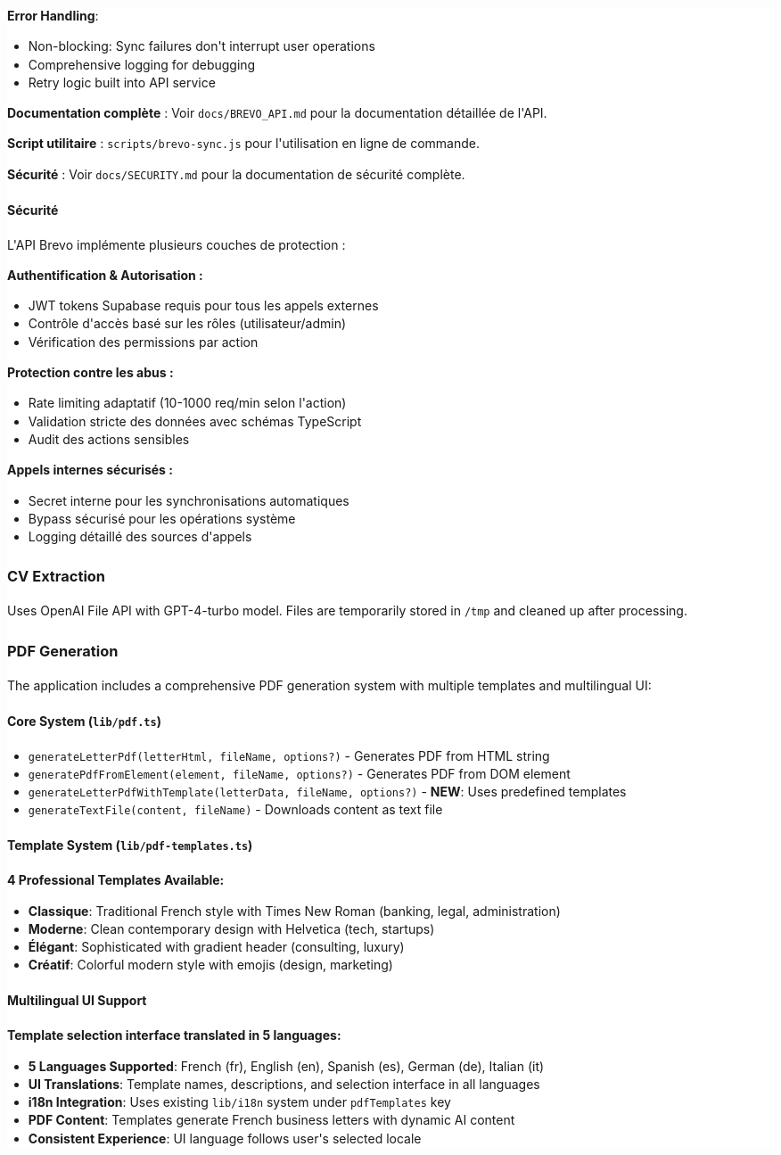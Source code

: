 **Error Handling**:
- Non-blocking: Sync failures don't interrupt user operations
- Comprehensive logging for debugging
- Retry logic built into API service

**Documentation complète** : Voir `docs/BREVO_API.md` pour la documentation détaillée de l'API.

**Script utilitaire** : `scripts/brevo-sync.js` pour l'utilisation en ligne de commande.

**Sécurité** : Voir `docs/SECURITY.md` pour la documentation de sécurité complète.

#### Sécurité

L'API Brevo implémente plusieurs couches de protection :

**Authentification & Autorisation :**
- JWT tokens Supabase requis pour tous les appels externes
- Contrôle d'accès basé sur les rôles (utilisateur/admin)
- Vérification des permissions par action

**Protection contre les abus :**
- Rate limiting adaptatif (10-1000 req/min selon l'action)
- Validation stricte des données avec schémas TypeScript
- Audit des actions sensibles

**Appels internes sécurisés :**
- Secret interne pour les synchronisations automatiques
- Bypass sécurisé pour les opérations système
- Logging détaillé des sources d'appels

### CV Extraction
Uses OpenAI File API with GPT-4-turbo model. Files are temporarily stored in `/tmp` and cleaned up after processing.

### PDF Generation
The application includes a comprehensive PDF generation system with multiple templates and multilingual UI:

#### Core System (`lib/pdf.ts`)
- `generateLetterPdf(letterHtml, fileName, options?)` - Generates PDF from HTML string
- `generatePdfFromElement(element, fileName, options?)` - Generates PDF from DOM element  
- `generateLetterPdfWithTemplate(letterData, fileName, options?)` - **NEW**: Uses predefined templates
- `generateTextFile(content, fileName)` - Downloads content as text file

#### Template System (`lib/pdf-templates.ts`)
**4 Professional Templates Available:**
- **Classique**: Traditional French style with Times New Roman (banking, legal, administration)
- **Moderne**: Clean contemporary design with Helvetica (tech, startups)
- **Élégant**: Sophisticated with gradient header (consulting, luxury)
- **Créatif**: Colorful modern style with emojis (design, marketing)

#### Multilingual UI Support
**Template selection interface translated in 5 languages:**
- **5 Languages Supported**: French (fr), English (en), Spanish (es), German (de), Italian (it)
- **UI Translations**: Template names, descriptions, and selection interface in all languages
- **i18n Integration**: Uses existing `lib/i18n` system under `pdfTemplates` key
- **PDF Content**: Templates generate French business letters with dynamic AI content
- **Consistent Experience**: UI language follows user's selected locale
